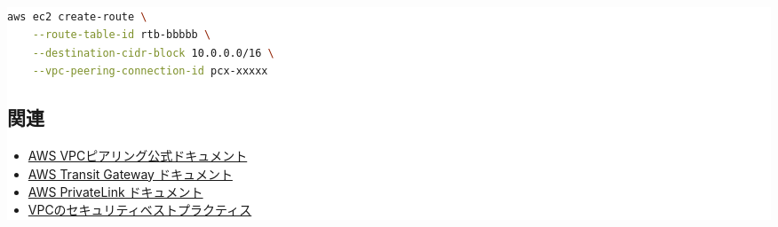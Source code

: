 ```bash
aws ec2 create-route \
    --route-table-id rtb-bbbbb \
    --destination-cidr-block 10.0.0.0/16 \
    --vpc-peering-connection-id pcx-xxxxx
```

## 関連
- [AWS VPCピアリング公式ドキュメント](https://docs.aws.amazon.com/vpc/latest/peering/)
- [AWS Transit Gateway ドキュメント](https://docs.aws.amazon.com/vpc/latest/tgw/)
- [AWS PrivateLink ドキュメント](https://docs.aws.amazon.com/vpc/latest/privatelink/)
- [VPCのセキュリティベストプラクティス](https://docs.aws.amazon.com/vpc/latest/userguide/vpc-security-best-practices.html)